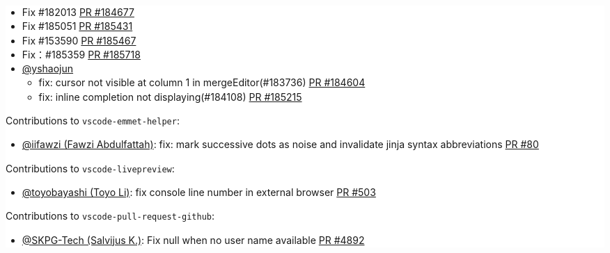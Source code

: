   * Fix #182013 [PR #184677](https://github.com/microsoft/vscode/pull/184677)
  * Fix #185051 [PR #185431](https://github.com/microsoft/vscode/pull/185431)
  * Fix #153590 [PR #185467](https://github.com/microsoft/vscode/pull/185467)
  * Fix：#185359 [PR #185718](https://github.com/microsoft/vscode/pull/185718)
* [@yshaojun](https://github.com/yshaojun)
  * fix: cursor not visible at column 1 in mergeEditor(#183736) [PR #184604](https://github.com/microsoft/vscode/pull/184604)
  * fix: inline completion not displaying(#184108) [PR #185215](https://github.com/microsoft/vscode/pull/185215)

Contributions to `vscode-emmet-helper`:

* [@iifawzi (Fawzi Abdulfattah)](https://github.com/iifawzi): fix: mark successive dots as noise and invalidate jinja syntax abbreviations  [PR #80](https://github.com/microsoft/vscode-emmet-helper/pull/80)

Contributions to `vscode-livepreview`:

* [@toyobayashi (Toyo Li)](https://github.com/toyobayashi): fix console line number in external browser [PR #503](https://github.com/microsoft/vscode-livepreview/pull/503)

Contributions to `vscode-pull-request-github`:

* [@SKPG-Tech (Salvijus K.)](https://github.com/SKPG-Tech): Fix null when no user name available  [PR #4892](https://github.com/microsoft/vscode-pull-request-github/pull/4892)

<a id="scroll-to-top" role="button" title="Scroll to top" aria-label="scroll to top" href="#"><span class="icon"></span></a>
<link rel="stylesheet" type="text/css" href="css/inproduct_releasenotes.css"/>
